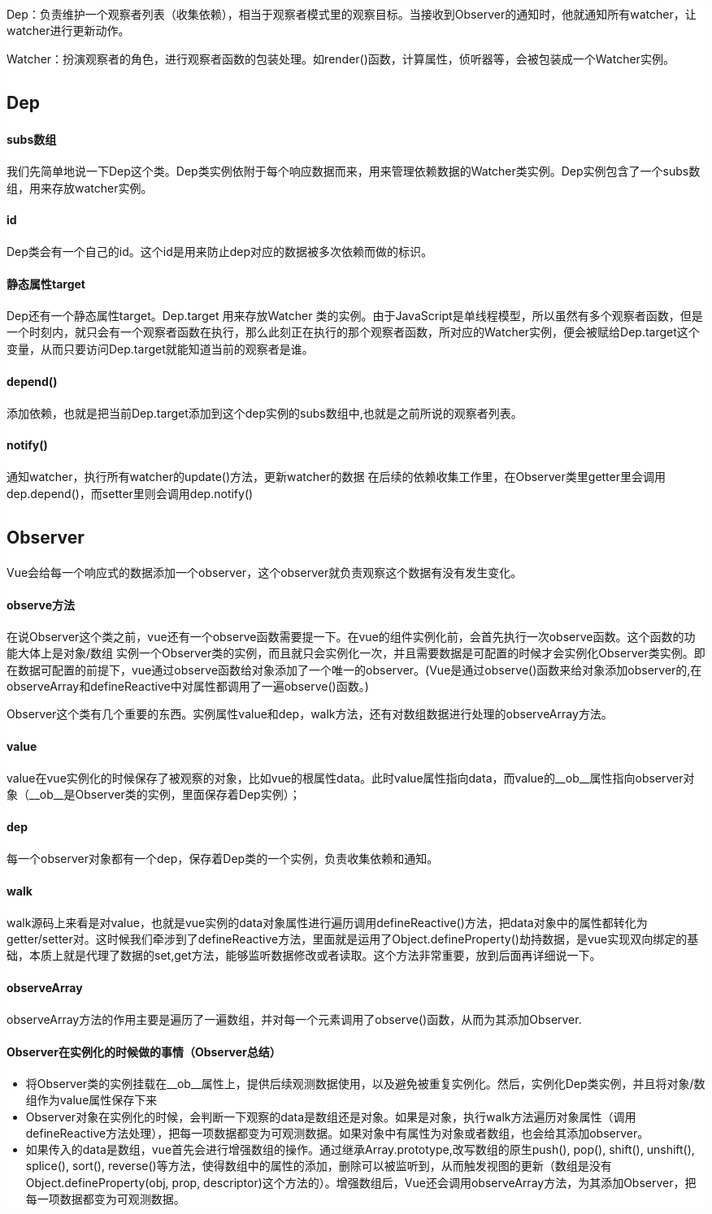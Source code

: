 Dep：负责维护一个观察者列表（收集依赖），相当于观察者模式里的观察目标。当接收到Observer的通知时，他就通知所有watcher，让watcher进行更新动作。

Watcher：扮演观察者的角色，进行观察者函数的包装处理。如render()函数，计算属性，侦听器等，会被包装成一个Watcher实例。


## Dep
#### subs数组
我们先简单地说一下Dep这个类。Dep类实例依附于每个响应数据而来，用来管理依赖数据的Watcher类实例。Dep实例包含了一个subs数组，用来存放watcher实例。
#### id
Dep类会有一个自己的id。这个id是用来防止dep对应的数据被多次依赖而做的标识。

#### 静态属性target
Dep还有一个静态属性target。Dep.target 用来存放Watcher 类的实例。由于JavaScript是单线程模型，所以虽然有多个观察者函数，但是一个时刻内，就只会有一个观察者函数在执行，那么此刻正在执行的那个观察者函数，所对应的Watcher实例，便会被赋给Dep.target这个变量，从而只要访问Dep.target就能知道当前的观察者是谁。 

#### depend()
添加依赖，也就是把当前Dep.target添加到这个dep实例的subs数组中,也就是之前所说的观察者列表。

#### notify()
通知watcher，执行所有watcher的update()方法，更新watcher的数据
在后续的依赖收集工作里，在Observer类里getter里会调用dep.depend()，而setter里则会调用dep.notify()


## Observer

Vue会给每一个响应式的数据添加一个observer，这个observer就负责观察这个数据有没有发生变化。
#### observe方法
在说Observer这个类之前，vue还有一个observe函数需要提一下。在vue的组件实例化前，会首先执行一次observe函数。这个函数的功能大体上是对象/数组 实例一个Observer类的实例，而且就只会实例化一次，并且需要数据是可配置的时候才会实例化Observer类实例。即在数据可配置的前提下，vue通过observe函数给对象添加了一个唯一的observer。(Vue是通过observe()函数来给对象添加observer的,在observeArray和defineReactive中对属性都调用了一遍observe()函数。)

Observer这个类有几个重要的东西。实例属性value和dep，walk方法，还有对数组数据进行处理的observeArray方法。
#### value
value在vue实例化的时候保存了被观察的对象，比如vue的根属性data。此时value属性指向data，而value的__ob__属性指向observer对象（__ob__是Observer类的实例，里面保存着Dep实例）；

#### dep
 每一个observer对象都有一个dep，保存着Dep类的一个实例，负责收集依赖和通知。

#### walk
walk源码上来看是对value，也就是vue实例的data对象属性进行遍历调用defineReactive()方法，把data对象中的属性都转化为getter/setter对。这时候我们牵涉到了defineReactive方法，里面就是运用了Object.defineProperty()劫持数据，是vue实现双向绑定的基础，本质上就是代理了数据的set,get方法，能够监听数据修改或者读取。这个方法非常重要，放到后面再详细说一下。

#### observeArray
observeArray方法的作用主要是遍历了一遍数组，并对每一个元素调用了observe()函数，从而为其添加Observer.

#### Observer在实例化的时候做的事情（Observer总结）
* 将Observer类的实例挂载在__ob__属性上，提供后续观测数据使用，以及避免被重复实例化。然后，实例化Dep类实例，并且将对象/数组作为value属性保存下来
* Observer对象在实例化的时候，会判断一下观察的data是数组还是对象。如果是对象，执行walk方法遍历对象属性（调用defineReactive方法处理），把每一项数据都变为可观测数据。如果对象中有属性为对象或者数组，也会给其添加observer。
* 如果传入的data是数组，vue首先会进行增强数组的操作。通过继承Array.prototype,改写数组的原生push(), pop(), shift(), unshift(), splice(), sort(), reverse()等方法，使得数组中的属性的添加，删除可以被监听到，从而触发视图的更新（数组是没有Object.defineProperty(obj, prop, descriptor)这个方法的）。增强数组后，Vue还会调用observeArray方法，为其添加Observer，把每一项数据都变为可观测数据。
